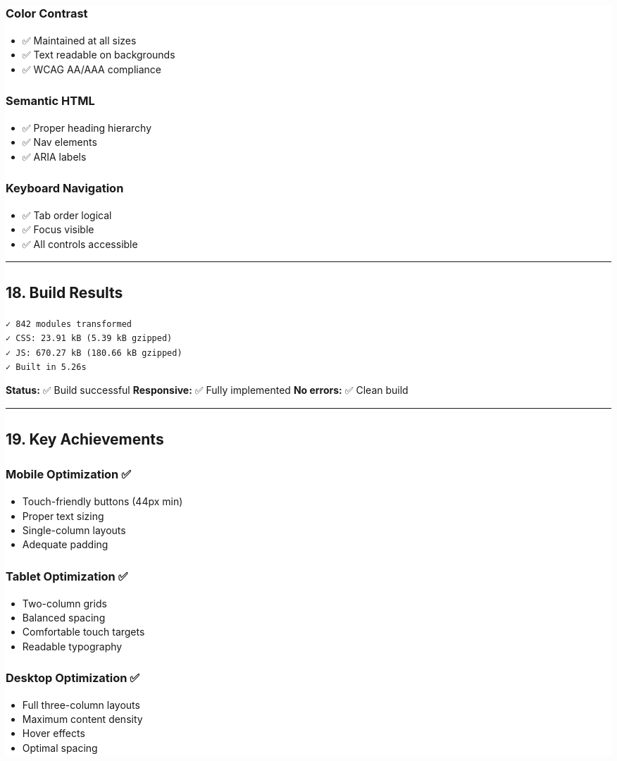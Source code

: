 ### Color Contrast
- ✅ Maintained at all sizes
- ✅ Text readable on backgrounds
- ✅ WCAG AA/AAA compliance

### Semantic HTML
- ✅ Proper heading hierarchy
- ✅ Nav elements
- ✅ ARIA labels

### Keyboard Navigation
- ✅ Tab order logical
- ✅ Focus visible
- ✅ All controls accessible

---

## 18. Build Results

```
✓ 842 modules transformed
✓ CSS: 23.91 kB (5.39 kB gzipped)
✓ JS: 670.27 kB (180.66 kB gzipped)
✓ Built in 5.26s
```

**Status:** ✅ Build successful
**Responsive:** ✅ Fully implemented
**No errors:** ✅ Clean build

---

## 19. Key Achievements

### Mobile Optimization ✅
- Touch-friendly buttons (44px min)
- Proper text sizing
- Single-column layouts
- Adequate padding

### Tablet Optimization ✅
- Two-column grids
- Balanced spacing
- Comfortable touch targets
- Readable typography

### Desktop Optimization ✅
- Full three-column layouts
- Maximum content density
- Hover effects
- Optimal spacing
